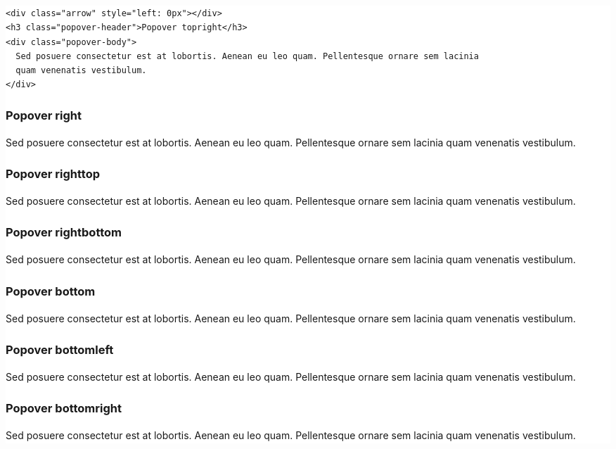     <div class="arrow" style="left: 0px"></div>
    <h3 class="popover-header">Popover topright</h3>
    <div class="popover-body">
      Sed posuere consectetur est at lobortis. Aenean eu leo quam. Pellentesque ornare sem lacinia
      quam venenatis vestibulum.
    </div>
  </div>

  <div class="popover b-popover bs-popover-right bs-popover-right-docs">
    <div class="arrow" style="top: calc(50% - 4px)"></div>
    <h3 class="popover-header">Popover right</h3>
    <div class="popover-body">
      Sed posuere consectetur est at lobortis. Aenean eu leo quam. Pellentesque ornare sem lacinia
      quam venenatis vestibulum.
    </div>
  </div>
  <div class="popover b-popover bs-popover-right bs-popover-right-docs">
    <div class="arrow" style="bottom: 0px"></div>
    <h3 class="popover-header">Popover righttop</h3>
    <div class="popover-body">
      Sed posuere consectetur est at lobortis. Aenean eu leo quam. Pellentesque ornare sem lacinia
      quam venenatis vestibulum.
    </div>
  </div>
  <div class="popover b-popover bs-popover-right bs-popover-right-docs">
    <div class="arrow" style="top: 0px"></div>
    <h3 class="popover-header">Popover rightbottom</h3>
    <div class="popover-body">
      Sed posuere consectetur est at lobortis. Aenean eu leo quam. Pellentesque ornare sem lacinia
      quam venenatis vestibulum.
    </div>
  </div>

  <div class="popover b-popover bs-popover-bottom bs-popover-bottom-docs">
    <div class="arrow" style="left: calc(50% - 8px)"></div>
    <h3 class="popover-header">Popover bottom</h3>
    <div class="popover-body">
      Sed posuere consectetur est at lobortis. Aenean eu leo quam. Pellentesque ornare sem lacinia
      quam venenatis vestibulum.
    </div>
  </div>
  <div class="popover b-popover bs-popover-bottom bs-popover-bottom-docs">
    <div class="arrow" style="right: 0px"></div>
    <h3 class="popover-header">Popover bottomleft</h3>
    <div class="popover-body">
      Sed posuere consectetur est at lobortis. Aenean eu leo quam. Pellentesque ornare sem lacinia
      quam venenatis vestibulum.
    </div>
  </div>
  <div class="popover b-popover bs-popover-bottom bs-popover-bottom-docs">
    <div class="arrow" style="left: 0px"></div>
    <h3 class="popover-header">Popover bottomright</h3>
    <div class="popover-body">
      Sed posuere consectetur est at lobortis. Aenean eu leo quam. Pellentesque ornare sem lacinia
      quam venenatis vestibulum.
    </div>
  </div>
